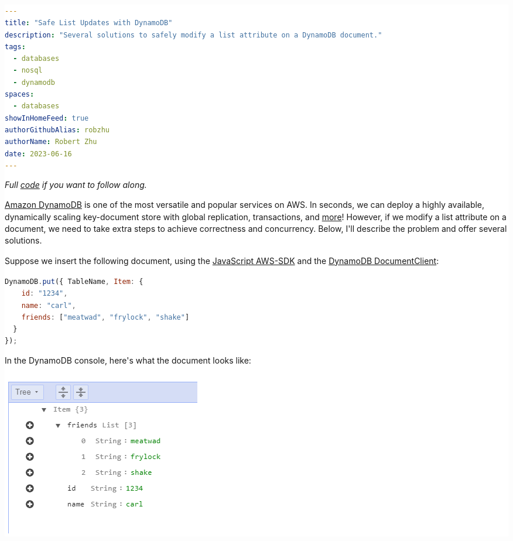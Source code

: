 ```yaml
---
title: "Safe List Updates with DynamoDB"
description: "Several solutions to safely modify a list attribute on a DynamoDB document."
tags:
  - databases
  - nosql
  - dynamodb
spaces:
  - databases
showInHomeFeed: true
authorGithubAlias: robzhu
authorName: Robert Zhu
date: 2023-06-16
---
```


*Full [code](https://gist.github.com/robzhu/3a6017c85758a682c759176f92e00fa7) if you want to follow along.*

[Amazon DynamoDB](https://aws.amazon.com/dynamodb/) is one of the most versatile and popular services on AWS. In seconds, we can deploy a highly available, dynamically scaling key-document store with global replication, transactions, and [more](https://aws.amazon.com/dynamodb/features/)! However, if we modify a list attribute on a document, we need to take extra steps to achieve correctness and concurrency. Below, I'll describe the problem and offer several solutions. 

Suppose we insert the following document, using the [JavaScript AWS-SDK](https://github.com/aws/aws-sdk-js-v3#getting-started) and the [DynamoDB DocumentClient](https://docs.aws.amazon.com/AWSJavaScriptSDK/latest/AWS/DynamoDB/DocumentClient.html):

```JavaScript
DynamoDB.put({ TableName, Item: {
    id: "1234",
    name: "carl",
    friends: ["meatwad", "frylock", "shake"]
  }
});
```

In the DynamoDB console, here's what the document looks like:

![DDB Console after running put operation](images/ddb-put-result.png)
